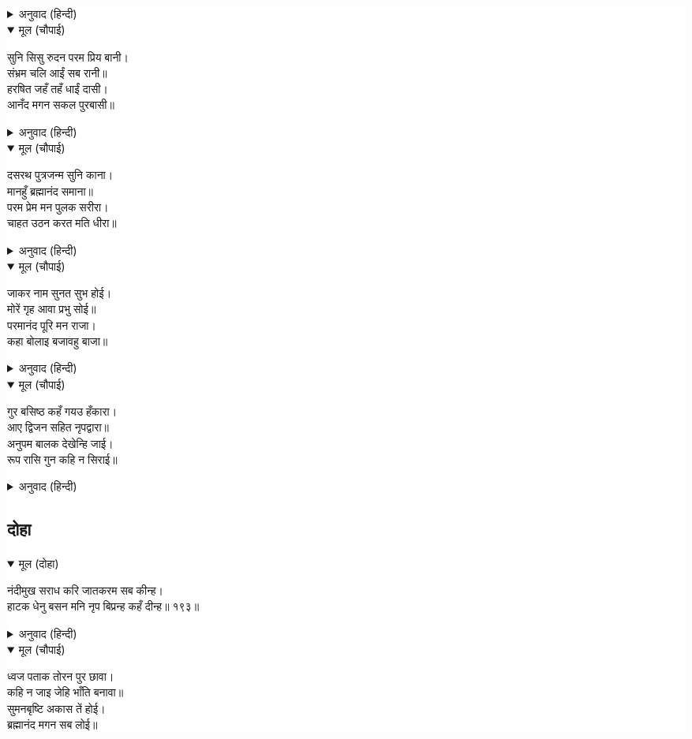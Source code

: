 <details><summary>अनुवाद (हिन्दी)</summary></details>

<details open><summary>मूल (चौपाई)</summary>

सुनि सिसु रुदन परम प्रिय बानी।  
संभ्रम चलि आईं सब रानी॥  
हरषित जहँ तहँ धाईं दासी।  
आनँद मगन सकल पुरबासी॥
</details>

<details><summary>अनुवाद (हिन्दी)</summary></details>

<details open><summary>मूल (चौपाई)</summary>

दसरथ पुत्रजन्म सुनि काना।  
मानहुँ ब्रह्मानंद समाना॥  
परम प्रेम मन पुलक सरीरा।  
चाहत उठन करत मति धीरा॥
</details>

<details><summary>अनुवाद (हिन्दी)</summary></details>

<details open><summary>मूल (चौपाई)</summary>

जाकर नाम सुनत सुभ होई।  
मोरें गृह आवा प्रभु सोई॥  
परमानंद पूरि मन राजा।  
कहा बोलाइ बजावहु बाजा॥
</details>

<details><summary>अनुवाद (हिन्दी)</summary></details>

<details open><summary>मूल (चौपाई)</summary>

गुर बसिष्ठ कहँ गयउ हँकारा।  
आए द्विजन सहित नृपद्वारा॥  
अनुपम बालक देखेन्हि जाई।  
रूप रासि गुन कहि न सिराई॥
</details>

<details><summary>अनुवाद (हिन्दी)</summary></details>

## दोहा


<details open><summary>मूल (दोहा)</summary>

नंदीमुख सराध करि जातकरम सब कीन्ह।  
हाटक धेनु बसन मनि नृप बिप्रन्ह कहँ दीन्ह॥ १९३॥
</details>

<details><summary>अनुवाद (हिन्दी)</summary></details>

<details open><summary>मूल (चौपाई)</summary>

ध्वज पताक तोरन पुर छावा।  
कहि न जाइ जेहि भाँति बनावा॥  
सुमनबृष्टि अकास तें होई।  
ब्रह्मानंद मगन सब लोई॥
</details>

